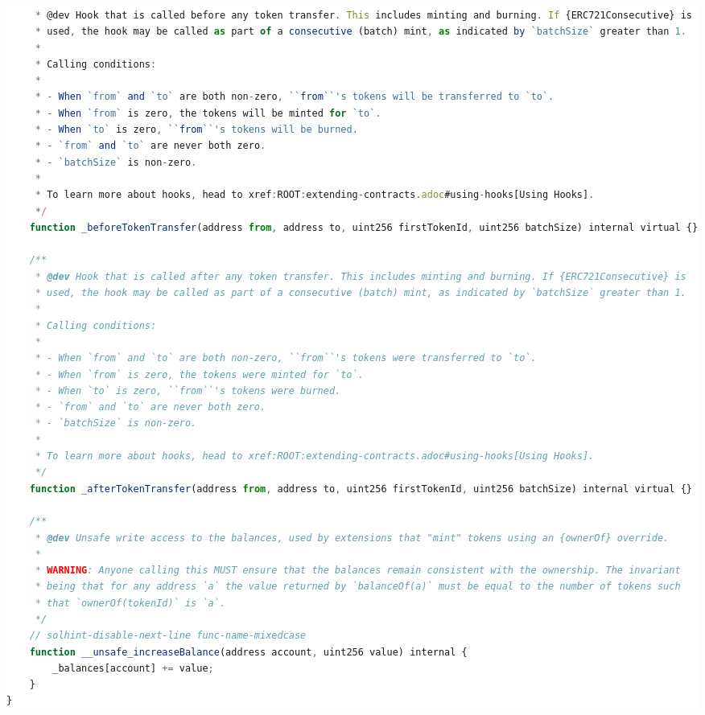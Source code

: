 ```js
     * @dev Hook that is called before any token transfer. This includes minting and burning. If {ERC721Consecutive} is
     * used, the hook may be called as part of a consecutive (batch) mint, as indicated by `batchSize` greater than 1.
     *
     * Calling conditions:
     *
     * - When `from` and `to` are both non-zero, ``from``'s tokens will be transferred to `to`.
     * - When `from` is zero, the tokens will be minted for `to`.
     * - When `to` is zero, ``from``'s tokens will be burned.
     * - `from` and `to` are never both zero.
     * - `batchSize` is non-zero.
     *
     * To learn more about hooks, head to xref:ROOT:extending-contracts.adoc#using-hooks[Using Hooks].
     */
    function _beforeTokenTransfer(address from, address to, uint256 firstTokenId, uint256 batchSize) internal virtual {}

    /**
     * @dev Hook that is called after any token transfer. This includes minting and burning. If {ERC721Consecutive} is
     * used, the hook may be called as part of a consecutive (batch) mint, as indicated by `batchSize` greater than 1.
     *
     * Calling conditions:
     *
     * - When `from` and `to` are both non-zero, ``from``'s tokens were transferred to `to`.
     * - When `from` is zero, the tokens were minted for `to`.
     * - When `to` is zero, ``from``'s tokens were burned.
     * - `from` and `to` are never both zero.
     * - `batchSize` is non-zero.
     *
     * To learn more about hooks, head to xref:ROOT:extending-contracts.adoc#using-hooks[Using Hooks].
     */
    function _afterTokenTransfer(address from, address to, uint256 firstTokenId, uint256 batchSize) internal virtual {}

    /**
     * @dev Unsafe write access to the balances, used by extensions that "mint" tokens using an {ownerOf} override.
     *
     * WARNING: Anyone calling this MUST ensure that the balances remain consistent with the ownership. The invariant
     * being that for any address `a` the value returned by `balanceOf(a)` must be equal to the number of tokens such
     * that `ownerOf(tokenId)` is `a`.
     */
    // solhint-disable-next-line func-name-mixedcase
    function __unsafe_increaseBalance(address account, uint256 value) internal {
        _balances[account] += value;
    }
}
```

